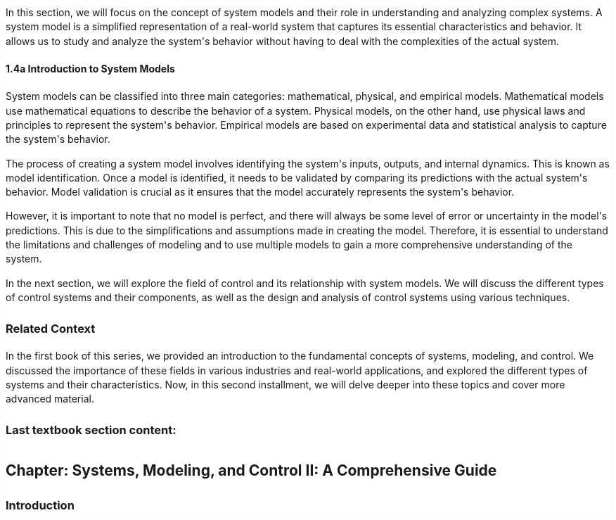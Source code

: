 
In this section, we will focus on the concept of system models and their role in understanding and analyzing complex systems. A system model is a simplified representation of a real-world system that captures its essential characteristics and behavior. It allows us to study and analyze the system's behavior without having to deal with the complexities of the actual system.



#### 1.4a Introduction to System Models



System models can be classified into three main categories: mathematical, physical, and empirical models. Mathematical models use mathematical equations to describe the behavior of a system. Physical models, on the other hand, use physical laws and principles to represent the system's behavior. Empirical models are based on experimental data and statistical analysis to capture the system's behavior.



The process of creating a system model involves identifying the system's inputs, outputs, and internal dynamics. This is known as model identification. Once a model is identified, it needs to be validated by comparing its predictions with the actual system's behavior. Model validation is crucial as it ensures that the model accurately represents the system's behavior.



However, it is important to note that no model is perfect, and there will always be some level of error or uncertainty in the model's predictions. This is due to the simplifications and assumptions made in creating the model. Therefore, it is essential to understand the limitations and challenges of modeling and to use multiple models to gain a more comprehensive understanding of the system.



In the next section, we will explore the field of control and its relationship with system models. We will discuss the different types of control systems and their components, as well as the design and analysis of control systems using various techniques. 





### Related Context

In the first book of this series, we provided an introduction to the fundamental concepts of systems, modeling, and control. We discussed the importance of these fields in various industries and real-world applications, and explored the different types of systems and their characteristics. Now, in this second installment, we will delve deeper into these topics and cover more advanced material.



### Last textbook section content:



## Chapter: Systems, Modeling, and Control II: A Comprehensive Guide



### Introduction
